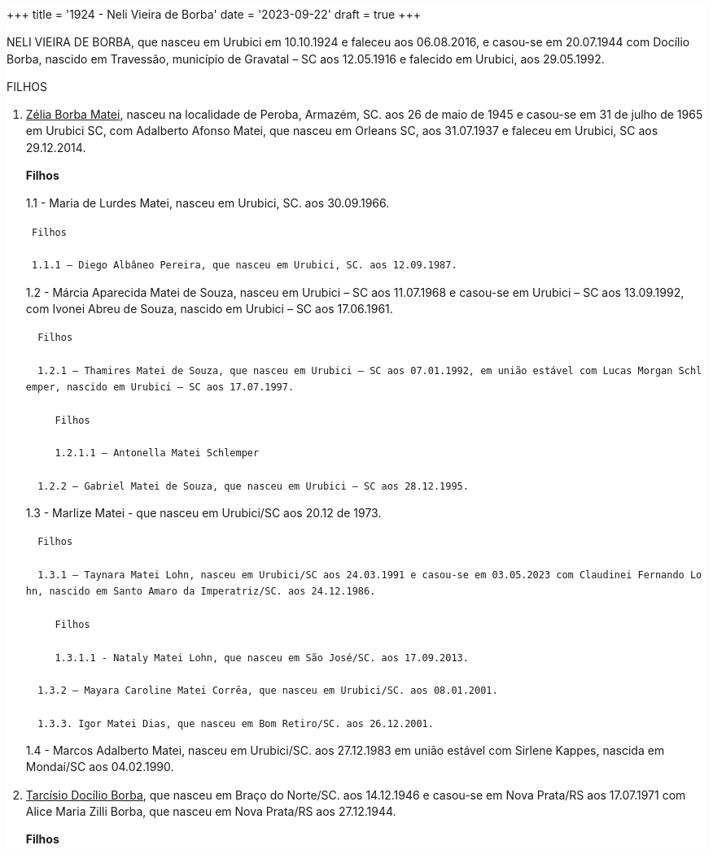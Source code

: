 +++
title = '1924 - Neli Vieira de Borba'
date = '2023-09-22'
draft = true
+++

NELI VIEIRA DE BORBA, que nasceu em Urubici em 10.10.1924 e faleceu aos 06.08.2016, e casou-se em 20.07.1944 com Docílio Borba, nascido em Travessão, município de Gravatal – SC aos 12.05.1916 e falecido em Urubici, aos 29.05.1992.

FILHOS

1. [Zélia Borba Matei](), nasceu na localidade de Peroba, Armazém, SC. aos 26 de maio de 1945 e casou-se em 31 de julho de 1965 em Urubici SC, com Adalberto Afonso Matei, que nasceu em Orleans SC, aos 31.07.1937 e faleceu em Urubici, SC aos 29.12.2014.

	**Filhos**

    1.1 - Maria de Lurdes Matei, nasceu em Urubici, SC. aos 30.09.1966.  

		Filhos

		1.1.1 – Diego Albâneo Pereira, que nasceu em Urubici, SC. aos 12.09.1987.

    1.2 - Márcia Aparecida Matei de Souza, nasceu em Urubici – SC aos 11.07.1968 e casou-se em Urubici – SC aos 13.09.1992, com Ivonei Abreu de Souza, nascido em Urubici – SC aos 17.06.1961.  

		 Filhos

		 1.2.1 – Thamires Matei de Souza, que nasceu em Urubici – SC aos 07.01.1992, em união estável com Lucas Morgan Schlemper, nascido em Urubici – SC aos 17.07.1997.

			Filhos

			1.2.1.1 – Antonella Matei Schlemper

		 1.2.2 – Gabriel Matei de Souza, que nasceu em Urubici – SC aos 28.12.1995.

    1.3 - Marlize Matei - que nasceu em Urubici/SC aos 20.12 de 1973.  

		 Filhos

		 1.3.1 – Taynara Matei Lohn, nasceu em Urubici/SC aos 24.03.1991 e casou-se em 03.05.2023 com Claudinei Fernando Lohn, nascido em Santo Amaro da Imperatriz/SC. aos 24.12.1986.

			Filhos

			1.3.1.1 - Nataly Matei Lohn, que nasceu em São José/SC. aos 17.09.2013.

		 1.3.2 – Mayara Caroline Matei Corrêa, que nasceu em Urubici/SC. aos 08.01.2001.

		 1.3.3. Igor Matei Dias, que nasceu em Bom Retiro/SC. aos 26.12.2001.


    1.4 - Marcos Adalberto Matei, nasceu em Urubici/SC. aos 27.12.1983 em união estável com Sirlene Kappes, nascida em Mondaí/SC aos 04.02.1990.  



2. [Tarcísio Docílio Borba](), que nasceu em Braço do Norte/SC. aos 14.12.1946 e casou-se em Nova Prata/RS aos 17.07.1971 com Alice Maria Zilli Borba, que nasceu em Nova Prata/RS aos 27.12.1944.

	**Filhos**
